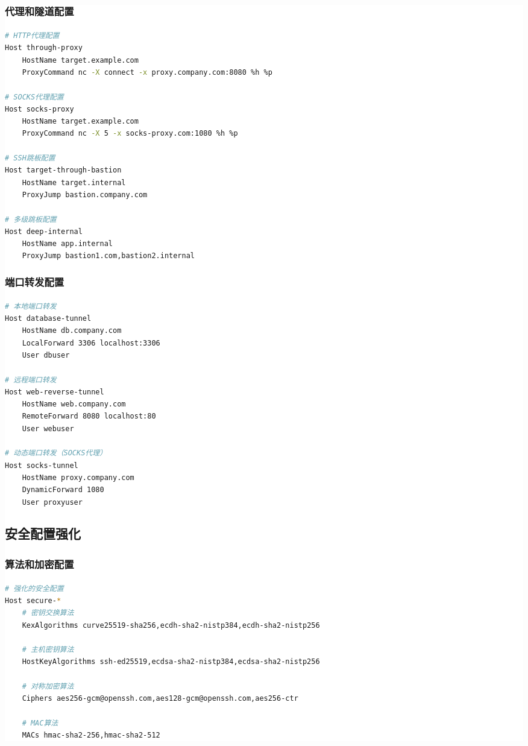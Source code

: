 ### 代理和隧道配置

```bash
# HTTP代理配置
Host through-proxy
    HostName target.example.com
    ProxyCommand nc -X connect -x proxy.company.com:8080 %h %p
    
# SOCKS代理配置
Host socks-proxy
    HostName target.example.com
    ProxyCommand nc -X 5 -x socks-proxy.com:1080 %h %p
    
# SSH跳板配置
Host target-through-bastion
    HostName target.internal
    ProxyJump bastion.company.com
    
# 多级跳板配置
Host deep-internal
    HostName app.internal
    ProxyJump bastion1.com,bastion2.internal
```

### 端口转发配置

```bash
# 本地端口转发
Host database-tunnel
    HostName db.company.com
    LocalForward 3306 localhost:3306
    User dbuser
    
# 远程端口转发
Host web-reverse-tunnel
    HostName web.company.com
    RemoteForward 8080 localhost:80
    User webuser
    
# 动态端口转发（SOCKS代理）
Host socks-tunnel
    HostName proxy.company.com
    DynamicForward 1080
    User proxyuser
```

## 安全配置强化

### 算法和加密配置

```bash
# 强化的安全配置
Host secure-*
    # 密钥交换算法
    KexAlgorithms curve25519-sha256,ecdh-sha2-nistp384,ecdh-sha2-nistp256
    
    # 主机密钥算法
    HostKeyAlgorithms ssh-ed25519,ecdsa-sha2-nistp384,ecdsa-sha2-nistp256
    
    # 对称加密算法
    Ciphers aes256-gcm@openssh.com,aes128-gcm@openssh.com,aes256-ctr
    
    # MAC算法
    MACs hmac-sha2-256,hmac-sha2-512
```